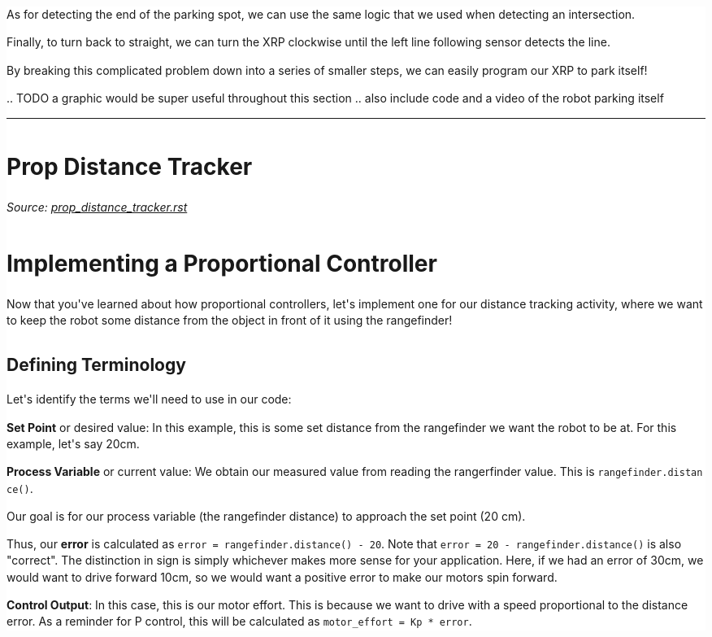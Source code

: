 As for detecting the end of the parking spot, we can use the same logic that we used when detecting an intersection.

Finally, to turn back to straight, we can turn the XRP clockwise until the left line following sensor detects the line.

By breaking this complicated problem down into a series of smaller steps, we can easily program our XRP to park itself!

.. TODO a graphic would be super useful throughout this section
.. also include code and a video of the robot parking itself


---

<a name="prop-distance-tracker"></a>

# Prop Distance Tracker

*Source: [prop_distance_tracker.rst](https://introtoroboticsv2.readthedocs.io/en/latest/course/robot_control/prop_distance_tracker.html)*


# Implementing a Proportional Controller

Now that you've learned about how proportional controllers, let's implement one for our distance tracking activity,
where we want to keep the robot some distance from the object in front of it using the rangefinder!

## Defining Terminology

Let's identify the terms we'll need to use in our code:

**Set Point** or desired value: In this example, this is some set distance from the rangefinder we want the robot to be at.
For this example, let's say 20cm.

**Process Variable** or current value: We obtain our measured value from reading the rangerfinder value. This is
`rangefinder.distance()`.

Our goal is for our process variable (the rangefinder distance) to approach the set point (20 cm).

Thus, our **error** is calculated as `error = rangefinder.distance() - 20`. Note that `error = 20 - rangefinder.distance()`
is also "correct". The distinction in sign is simply whichever makes more sense for your application. Here, if we had an error of 30cm,
we would want to drive forward 10cm, so we would want a positive error to make our motors spin forward.

**Control Output**: In this case, this is our motor effort. This is because we want to drive with a speed proportional
to the distance error. As a reminder for P control, this will be calculated as `motor_effort = Kp * error`.
